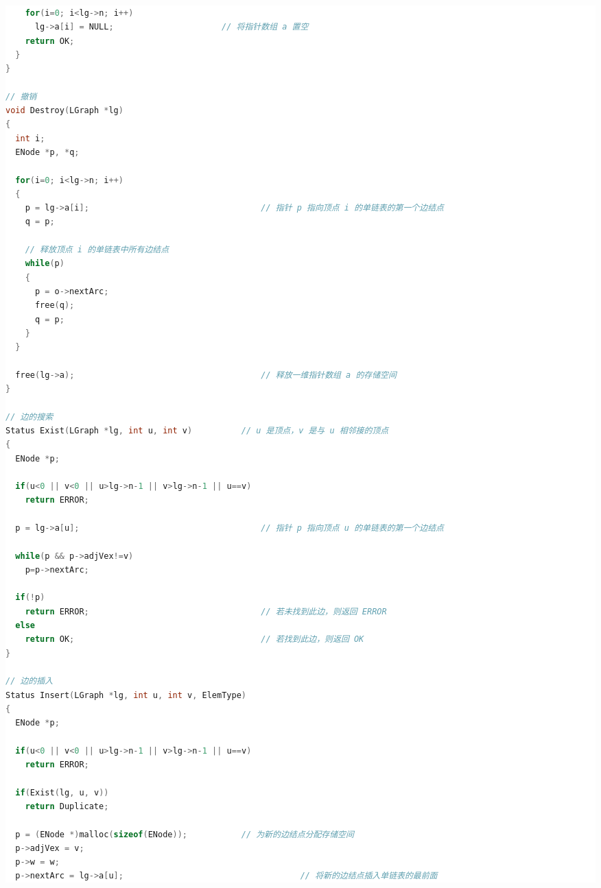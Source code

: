 ```c
    for(i=0; i<lg->n; i++)
      lg->a[i] = NULL; 						// 将指针数组 a 置空
    return OK;
  }
}

// 撤销
void Destroy(LGraph *lg)
{
  int i;
  ENode *p, *q;
  
  for(i=0; i<lg->n; i++)
  {
    p = lg->a[i];									// 指针 p 指向顶点 i 的单链表的第一个边结点
    q = p;
    
    // 释放顶点 i 的单链表中所有边结点
    while(p)
    {
      p = o->nextArc;
      free(q);
      q = p;
    }
  }
  
  free(lg->a);										// 释放一维指针数组 a 的存储空间
}

// 边的搜索
Status Exist(LGraph *lg, int u, int v)			// u 是顶点，v 是与 u 相邻接的顶点
{
  ENode *p;
  
  if(u<0 || v<0 || u>lg->n-1 || v>lg->n-1 || u==v)
    return ERROR;
  
  p = lg->a[u];										// 指针 p 指向顶点 u 的单链表的第一个边结点
  
  while(p && p->adjVex!=v)
    p=p->nextArc;
  
  if(!p)
    return ERROR;									// 若未找到此边，则返回 ERROR
  else 
    return OK;										// 若找到此边，则返回 OK
}

// 边的插入
Status Insert(LGraph *lg, int u, int v, ElemType)
{
  ENode *p;
  
  if(u<0 || v<0 || u>lg->n-1 || v>lg->n-1 || u==v)
    return ERROR;
  
  if(Exist(lg, u, v))
    return Duplicate;
  
  p = (ENode *)malloc(sizeof(ENode));			// 为新的边结点分配存储空间
  p->adjVex = v;
  p->w = w;
  p->nextArc = lg->a[u];									// 将新的边结点插入单链表的最前面
```